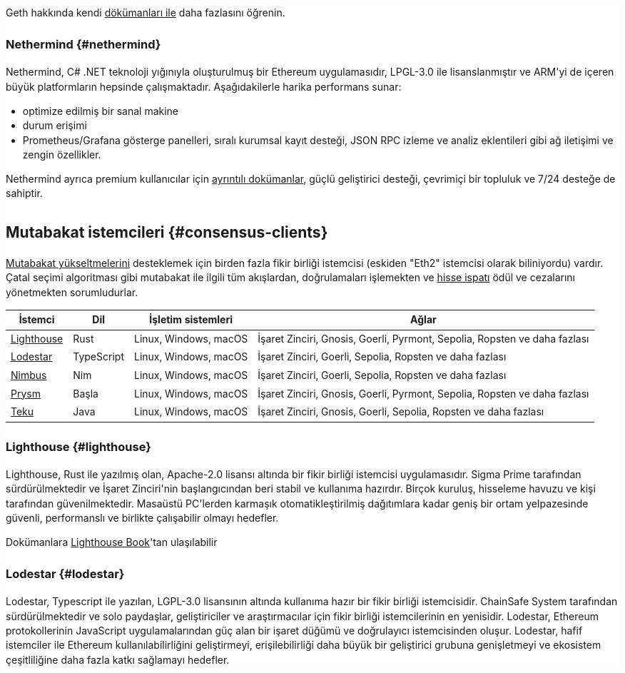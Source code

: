 Geth hakkında kendi [dökümanları ile](https://geth.ethereum.org/docs/) daha fazlasını öğrenin.

### Nethermind {#nethermind}

Nethermind, C# .NET teknoloji yığınıyla oluşturulmuş bir Ethereum uygulamasıdır, LPGL-3.0 ile lisanslanmıştır ve ARM'yi de içeren büyük platformların hepsinde çalışmaktadır. Aşağıdakilerle harika performans sunar:

- optimize edilmiş bir sanal makine
- durum erişimi
- Prometheus/Grafana gösterge panelleri, sıralı kurumsal kayıt desteği, JSON RPC izleme ve analiz eklentileri gibi ağ iletişimi ve zengin özellikler.

Nethermind ayrıca premium kullanıcılar için [ayrıntılı dokümanlar](https://docs.nethermind.io), güçlü geliştirici desteği, çevrimiçi bir topluluk ve 7/24 desteğe de sahiptir.

## Mutabakat istemcileri {#consensus-clients}

[Mutabakat yükseltmelerini](/roadmap/beacon-chain/) desteklemek için birden fazla fikir birliği istemcisi (eskiden "Eth2" istemcisi olarak biliniyordu) vardır. Çatal seçimi algoritması gibi mutabakat ile ilgili tüm akışlardan, doğrulamaları işlemekten ve [hisse ispatı](/developers/docs/consensus-mechanisms/pos) ödül ve cezalarını yönetmekten sorumludurlar.

| İstemci                                                       | Dil        | İşletim sistemleri    | Ağlar                                                                     |
| ------------------------------------------------------------- | ---------- | --------------------- | ------------------------------------------------------------------------- |
| [Lighthouse](https://lighthouse.sigmaprime.io/)               | Rust       | Linux, Windows, macOS | İşaret Zinciri, Gnosis, Goerli, Pyrmont, Sepolia, Ropsten ve daha fazlası |
| [Lodestar](https://lodestar.chainsafe.io/)                    | TypeScript | Linux, Windows, macOS | İşaret Zinciri, Goerli, Sepolia, Ropsten ve daha fazlası                  |
| [Nimbus](https://nimbus.team/)                                | Nim        | Linux, Windows, macOS | İşaret Zinciri, Goerli, Sepolia, Ropsten ve daha fazlası                  |
| [Prysm](https://docs.prylabs.network/docs/getting-started/)   | Başla      | Linux, Windows, macOS | İşaret Zinciri, Gnosis, Goerli, Pyrmont, Sepolia, Ropsten ve daha fazlası |
| [Teku](https://consensys.net/knowledge-base/ethereum-2/teku/) | Java       | Linux, Windows, macOS | İşaret Zinciri, Gnosis, Goerli, Sepolia, Ropsten ve daha fazlası          |

### Lighthouse {#lighthouse}

Lighthouse, Rust ile yazılmış olan, Apache-2.0 lisansı altında bir fikir birliği istemcisi uygulamasıdır. Sigma Prime tarafından sürdürülmektedir ve İşaret Zinciri'nin başlangıcından beri stabil ve kullanıma hazırdır. Birçok kuruluş, hisseleme havuzu ve kişi tarafından güvenilmektedir. Masaüstü PC'lerden karmaşık otomatikleştirilmiş dağıtımlara kadar geniş bir ortam yelpazesinde güvenli, performanslı ve birlikte çalışabilir olmayı hedefler.

Dokümanlara [Lighthouse Book](https://lighthouse-book.sigmaprime.io/)'tan ulaşılabilir

### Lodestar {#lodestar}

Lodestar, Typescript ile yazılan, LGPL-3.0 lisansının altında kullanıma hazır bir fikir birliği istemcisidir. ChainSafe System tarafından sürdürülmektedir ve solo paydaşlar, geliştiriciler ve araştırmacılar için fikir birliği istemcilerinin en yenisidir. Lodestar, Ethereum protokollerinin JavaScript uygulamalarından güç alan bir işaret düğümü ve doğrulayıcı istemcisinden oluşur. Lodestar, hafif istemciler ile Ethereum kullanılabilirliğini geliştirmeyi, erişilebilirliği daha büyük bir geliştirici grubuna genişletmeyi ve ekosistem çeşitliliğine daha fazla katkı sağlamayı hedefler.
